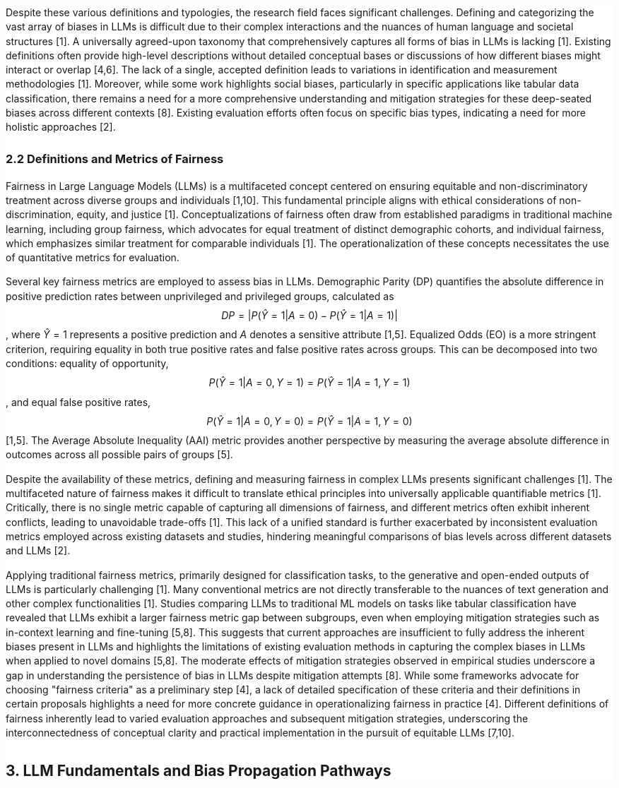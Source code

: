 
Despite these various definitions and typologies, the research field faces significant challenges. Defining and categorizing the vast array of biases in LLMs is difficult due to their complex interactions and the nuances of human language and societal structures [1]. A universally agreed-upon taxonomy that comprehensively captures all forms of bias in LLMs is lacking [1]. Existing definitions often provide high-level descriptions without detailed conceptual bases or discussions of how different biases might interact or overlap [4,6]. The lack of a single, accepted definition leads to variations in identification and measurement methodologies [1]. Moreover, while some work highlights social biases, particularly in specific applications like tabular data classification, there remains a need for a more comprehensive understanding and mitigation strategies for these deep-seated biases across different contexts [8]. Existing evaluation efforts often focus on specific bias types, indicating a need for more holistic approaches [2].
### 2.2 Definitions and Metrics of Fairness
Fairness in Large Language Models (LLMs) is a multifaceted concept centered on ensuring equitable and non-discriminatory treatment across diverse groups and individuals [1,10]. This fundamental principle aligns with ethical considerations of non-discrimination, equity, and justice [1]. Conceptualizations of fairness often draw from established paradigms in traditional machine learning, including group fairness, which advocates for equal treatment of distinct demographic cohorts, and individual fairness, which emphasizes similar treatment for comparable individuals [1]. The operationalization of these concepts necessitates the use of quantitative metrics for evaluation.


<figure-link title='Key Fairness Metrics in LLMs' type='mermaid' content='graph TD\n    A[Fairness Metrics] --> B("Demographic Parity (DP)<br>|P(Ŷ=1|A=0) - P(Ŷ=1|A=1)|");\n    A --> C("Equalized Odds (EO)");\n    C --> D("Equality of Opportunity<br>P(Ŷ=1|A=0, Y=1) = P(Ŷ=1|A=1, Y=1)");\n    C --> E("Equal False Positive Rates<br>P(Ŷ=1|A=0, Y=0) = P(Ŷ=1|A=1, Y=0)");\n    A --> F("Average Absolute Inequality (AAI)");'></figure-link>
Several key fairness metrics are employed to assess bias in LLMs. Demographic Parity (DP) quantifies the absolute difference in positive prediction rates between unprivileged and privileged groups, calculated as $$DP = |P(\hat{Y}=1|A=0) - P(\hat{Y}=1|A=1)|$$, where $\hat{Y}=1$ represents a positive prediction and $A$ denotes a sensitive attribute [1,5]. Equalized Odds (EO) is a more stringent criterion, requiring equality in both true positive rates and false positive rates across groups. This can be decomposed into two conditions: equality of opportunity, $$P(\hat{Y}=1|A=0, Y=1) = P(\hat{Y}=1|A=1, Y=1)$$, and equal false positive rates, $$P(\hat{Y}=1|A=0, Y=0) = P(\hat{Y}=1|A=1, Y=0)$$ [1,5]. The Average Absolute Inequality (AAI) metric provides another perspective by measuring the average absolute difference in outcomes across all possible pairs of groups [5].

Despite the availability of these metrics, defining and measuring fairness in complex LLMs presents significant challenges [1]. The multifaceted nature of fairness makes it difficult to translate ethical principles into universally applicable quantifiable metrics [1]. Critically, there is no single metric capable of capturing all dimensions of fairness, and different metrics often exhibit inherent conflicts, leading to unavoidable trade-offs [1]. This lack of a unified standard is further exacerbated by inconsistent evaluation metrics employed across existing datasets and studies, hindering meaningful comparisons of bias levels across different datasets and LLMs [2].

Applying traditional fairness metrics, primarily designed for classification tasks, to the generative and open-ended outputs of LLMs is particularly challenging [1]. Many conventional metrics are not directly transferable to the nuances of text generation and other complex functionalities [1]. Studies comparing LLMs to traditional ML models on tasks like tabular classification have revealed that LLMs exhibit a larger fairness metric gap between subgroups, even when employing mitigation strategies such as in-context learning and fine-tuning [5,8]. This suggests that current approaches are insufficient to fully address the inherent biases present in LLMs and highlights the limitations of existing evaluation methods in capturing the complex biases in LLMs when applied to novel domains [5,8]. The moderate effects of mitigation strategies observed in empirical studies underscore a gap in understanding the persistence of bias in LLMs despite mitigation attempts [8]. While some frameworks advocate for choosing "fairness criteria" as a preliminary step [4], a lack of detailed specification of these criteria and their definitions in certain proposals highlights a need for more concrete guidance in operationalizing fairness in practice [4]. Different definitions of fairness inherently lead to varied evaluation approaches and subsequent mitigation strategies, underscoring the interconnectedness of conceptual clarity and practical implementation in the pursuit of equitable LLMs [7,10].
## 3. LLM Fundamentals and Bias Propagation Pathways